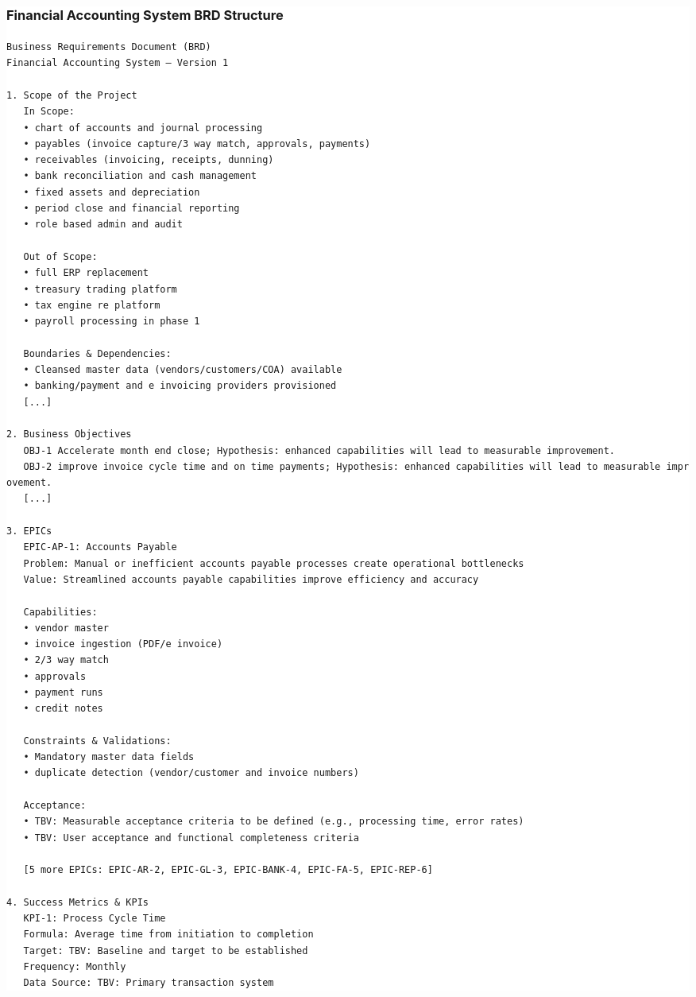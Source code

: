 ### Financial Accounting System BRD Structure

```
Business Requirements Document (BRD)
Financial Accounting System — Version 1

1. Scope of the Project
   In Scope:
   • chart of accounts and journal processing
   • payables (invoice capture/3 way match, approvals, payments)
   • receivables (invoicing, receipts, dunning)
   • bank reconciliation and cash management
   • fixed assets and depreciation
   • period close and financial reporting
   • role based admin and audit
   
   Out of Scope:
   • full ERP replacement
   • treasury trading platform
   • tax engine re platform
   • payroll processing in phase 1
   
   Boundaries & Dependencies:
   • Cleansed master data (vendors/customers/COA) available
   • banking/payment and e invoicing providers provisioned
   [...]

2. Business Objectives
   OBJ-1 Accelerate month end close; Hypothesis: enhanced capabilities will lead to measurable improvement.
   OBJ-2 improve invoice cycle time and on time payments; Hypothesis: enhanced capabilities will lead to measurable improvement.
   [...]

3. EPICs
   EPIC-AP-1: Accounts Payable
   Problem: Manual or inefficient accounts payable processes create operational bottlenecks
   Value: Streamlined accounts payable capabilities improve efficiency and accuracy
   
   Capabilities:
   • vendor master
   • invoice ingestion (PDF/e invoice)
   • 2/3 way match
   • approvals
   • payment runs
   • credit notes
   
   Constraints & Validations:
   • Mandatory master data fields
   • duplicate detection (vendor/customer and invoice numbers)
   
   Acceptance:
   • TBV: Measurable acceptance criteria to be defined (e.g., processing time, error rates)
   • TBV: User acceptance and functional completeness criteria
   
   [5 more EPICs: EPIC-AR-2, EPIC-GL-3, EPIC-BANK-4, EPIC-FA-5, EPIC-REP-6]

4. Success Metrics & KPIs
   KPI-1: Process Cycle Time
   Formula: Average time from initiation to completion
   Target: TBV: Baseline and target to be established
   Frequency: Monthly
   Data Source: TBV: Primary transaction system
```